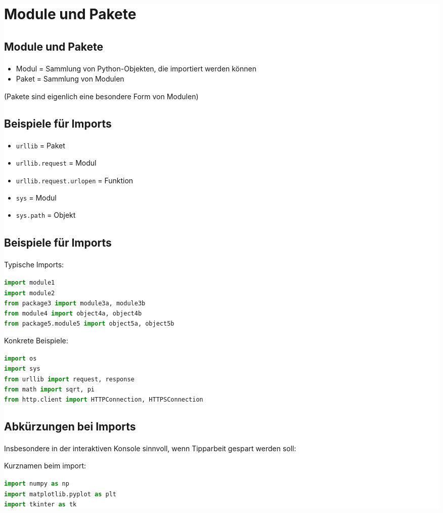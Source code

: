 # Module und Pakete

## Module und Pakete

- Modul = Sammlung von Python-Objekten, die importiert werden können
- Paket = Sammlung von Modulen

(Pakete sind eigenlich eine besondere Form von Modulen)

## Beispiele für Imports

- `urllib` = Paket
- `urllib.request` = Modul
- `urllib.request.urlopen` = Funktion



- `sys` = Modul
- `sys.path` = Objekt

## Beispiele für Imports

Typische Imports:

```py
import module1
import module2
from package3 import module3a, module3b
from module4 import object4a, object4b
from package5.module5 import object5a, object5b
```

Konkrete Beispiele:

```py
import os
import sys
from urllib import request, response
from math import sqrt, pi
from http.client import HTTPConnection, HTTPSConnection
```

## Abkürzungen bei Imports

Insbesondere in der interaktiven Konsole sinnvoll, wenn Tipparbeit gespart werden soll:

Kurznamen beim import:

```py
import numpy as np
import matplotlib.pyplot as plt
import tkinter as tk
```
